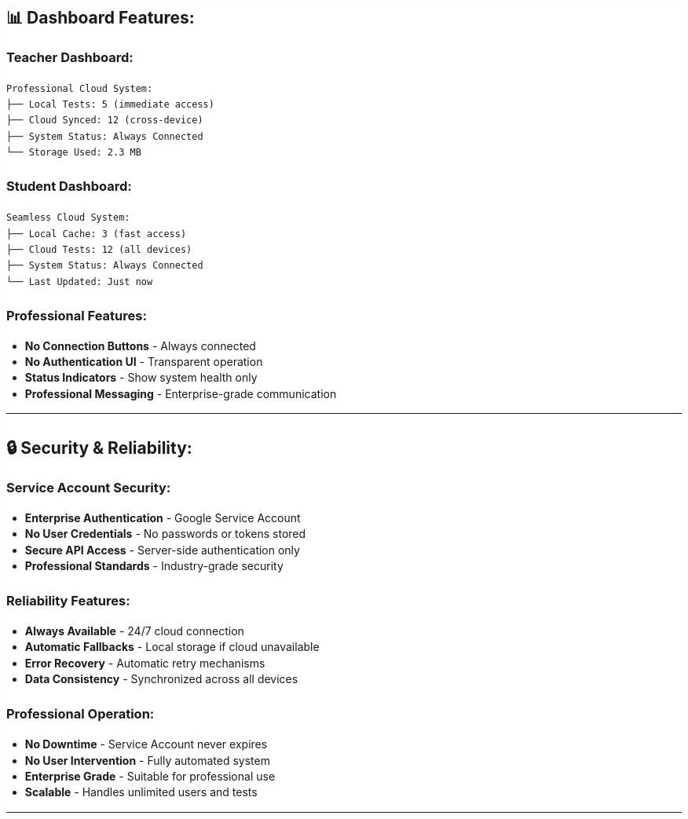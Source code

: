 
## 📊 **Dashboard Features:**

### **Teacher Dashboard:**
```
Professional Cloud System:
├── Local Tests: 5 (immediate access)
├── Cloud Synced: 12 (cross-device)
├── System Status: Always Connected
└── Storage Used: 2.3 MB
```

### **Student Dashboard:**
```
Seamless Cloud System:
├── Local Cache: 3 (fast access)
├── Cloud Tests: 12 (all devices)
├── System Status: Always Connected
└── Last Updated: Just now
```

### **Professional Features:**
- **No Connection Buttons** - Always connected
- **No Authentication UI** - Transparent operation
- **Status Indicators** - Show system health only
- **Professional Messaging** - Enterprise-grade communication

---

## 🔒 **Security & Reliability:**

### **Service Account Security:**
- **Enterprise Authentication** - Google Service Account
- **No User Credentials** - No passwords or tokens stored
- **Secure API Access** - Server-side authentication only
- **Professional Standards** - Industry-grade security

### **Reliability Features:**
- **Always Available** - 24/7 cloud connection
- **Automatic Fallbacks** - Local storage if cloud unavailable
- **Error Recovery** - Automatic retry mechanisms
- **Data Consistency** - Synchronized across all devices

### **Professional Operation:**
- **No Downtime** - Service Account never expires
- **No User Intervention** - Fully automated system
- **Enterprise Grade** - Suitable for professional use
- **Scalable** - Handles unlimited users and tests

---
